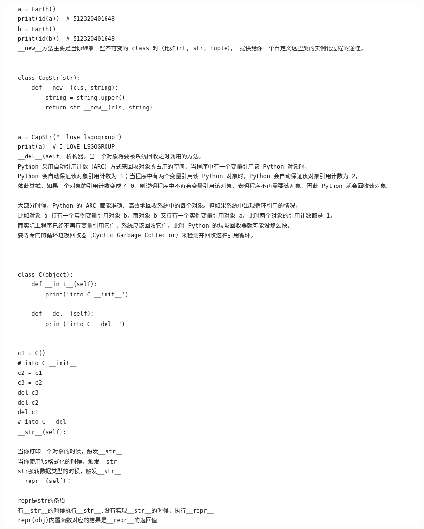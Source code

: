 
        a = Earth()
        print(id(a))  # 512320401648
        b = Earth()
        print(id(b))  # 512320401648
        __new__方法主要是当你继承一些不可变的 class 时（比如int, str, tuple）， 提供给你一个自定义这些类的实例化过程的途径。


        class CapStr(str):
            def __new__(cls, string):
                string = string.upper()
                return str.__new__(cls, string)


        a = CapStr("i love lsgogroup")
        print(a)  # I LOVE LSGOGROUP
        __del__(self) 析构器，当一个对象将要被系统回收之时调用的方法。
        Python 采用自动引用计数（ARC）方式来回收对象所占用的空间，当程序中有一个变量引用该 Python 对象时，
        Python 会自动保证该对象引用计数为 1；当程序中有两个变量引用该 Python 对象时，Python 会自动保证该对象引用计数为 2，
        依此类推，如果一个对象的引用计数变成了 0，则说明程序中不再有变量引用该对象，表明程序不再需要该对象，因此 Python 就会回收该对象。

        大部分时候，Python 的 ARC 都能准确、高效地回收系统中的每个对象。但如果系统中出现循环引用的情况，
        比如对象 a 持有一个实例变量引用对象 b，而对象 b 又持有一个实例变量引用对象 a，此时两个对象的引用计数都是 1，
        而实际上程序已经不再有变量引用它们，系统应该回收它们，此时 Python 的垃圾回收器就可能没那么快，
        要等专门的循环垃圾回收器（Cyclic Garbage Collector）来检测并回收这种引用循环。



        class C(object):
            def __init__(self):
                print('into C __init__')

            def __del__(self):
                print('into C __del__')


        c1 = C()
        # into C __init__
        c2 = c1
        c3 = c2
        del c3
        del c2
        del c1
        # into C __del__
        __str__(self):

        当你打印一个对象的时候，触发__str__
        当你使用%s格式化的时候，触发__str__
        str强转数据类型的时候，触发__str__
        __repr__(self)：

        repr是str的备胎
        有__str__的时候执行__str__,没有实现__str__的时候，执行__repr__
        repr(obj)内置函数对应的结果是__repr__的返回值
